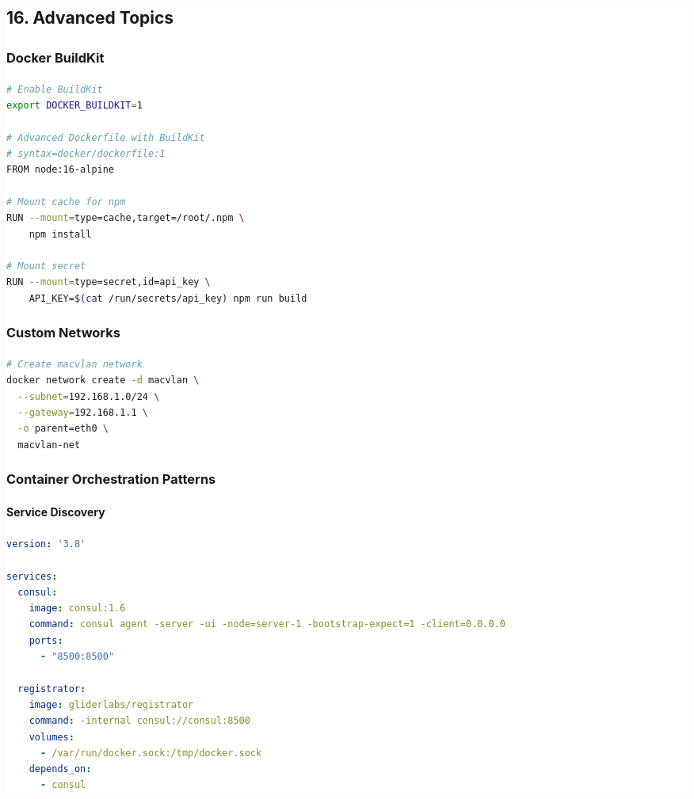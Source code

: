 
## 16. Advanced Topics

### Docker BuildKit
```bash
# Enable BuildKit
export DOCKER_BUILDKIT=1

# Advanced Dockerfile with BuildKit
# syntax=docker/dockerfile:1
FROM node:16-alpine

# Mount cache for npm
RUN --mount=type=cache,target=/root/.npm \
    npm install

# Mount secret
RUN --mount=type=secret,id=api_key \
    API_KEY=$(cat /run/secrets/api_key) npm run build
```

### Custom Networks
```bash
# Create macvlan network
docker network create -d macvlan \
  --subnet=192.168.1.0/24 \
  --gateway=192.168.1.1 \
  -o parent=eth0 \
  macvlan-net
```

### Container Orchestration Patterns

#### Service Discovery
```yaml
version: '3.8'

services:
  consul:
    image: consul:1.6
    command: consul agent -server -ui -node=server-1 -bootstrap-expect=1 -client=0.0.0.0
    ports:
      - "8500:8500"

  registrator:
    image: gliderlabs/registrator
    command: -internal consul://consul:8500
    volumes:
      - /var/run/docker.sock:/tmp/docker.sock
    depends_on:
      - consul
```
